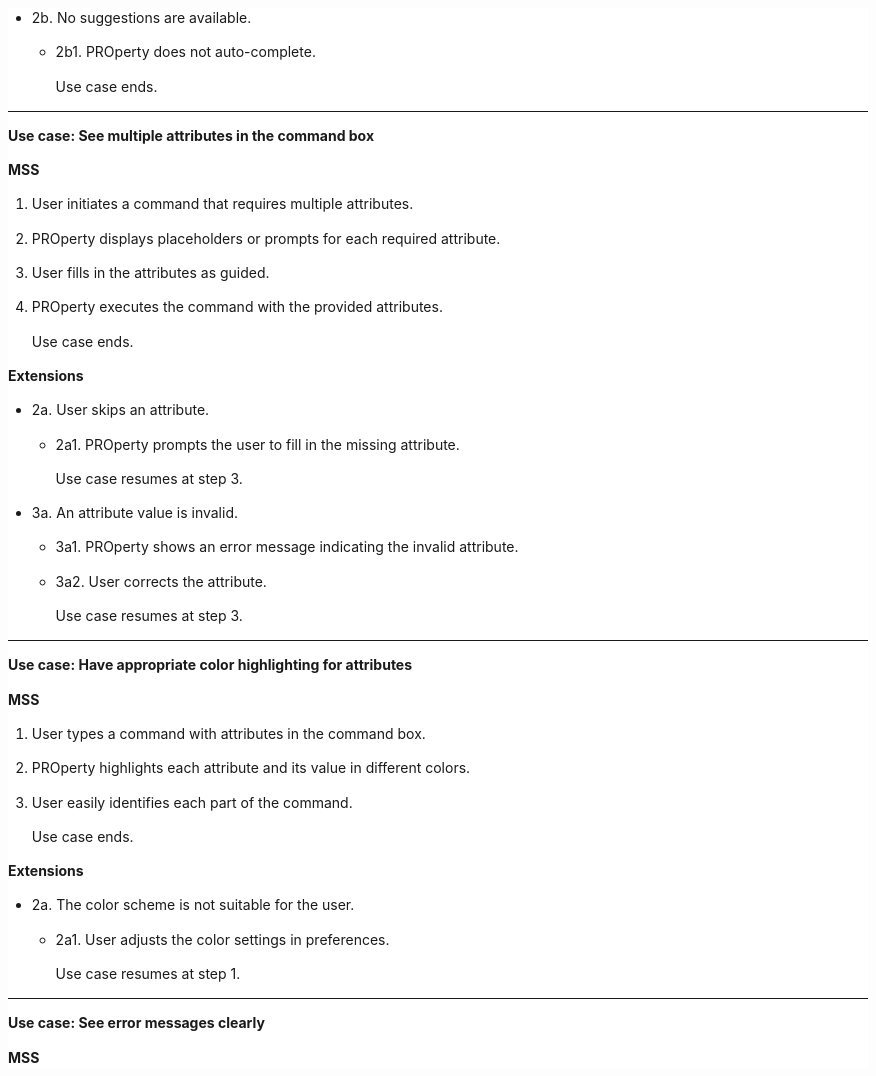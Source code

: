 - 2b. No suggestions are available.
  
  - 2b1. PROperty does not auto-complete.
    
    Use case ends.

---

**Use case: See multiple attributes in the command box**

**MSS**

1. User initiates a command that requires multiple attributes.

2. PROperty displays placeholders or prompts for each required attribute.

3. User fills in the attributes as guided.

4. PROperty executes the command with the provided attributes.
   
   Use case ends.

**Extensions**

- 2a. User skips an attribute.
  
  - 2a1. PROperty prompts the user to fill in the missing attribute.
    
    Use case resumes at step 3.

- 3a. An attribute value is invalid.
  
  - 3a1. PROperty shows an error message indicating the invalid attribute.
  
  - 3a2. User corrects the attribute.
    
    Use case resumes at step 3.

---

**Use case: Have appropriate color highlighting for attributes**

**MSS**

1. User types a command with attributes in the command box.

2. PROperty highlights each attribute and its value in different colors.

3. User easily identifies each part of the command.
   
   Use case ends.

**Extensions**

- 2a. The color scheme is not suitable for the user.
  
  - 2a1. User adjusts the color settings in preferences.
    
    Use case resumes at step 1.

---

**Use case: See error messages clearly**

**MSS**

